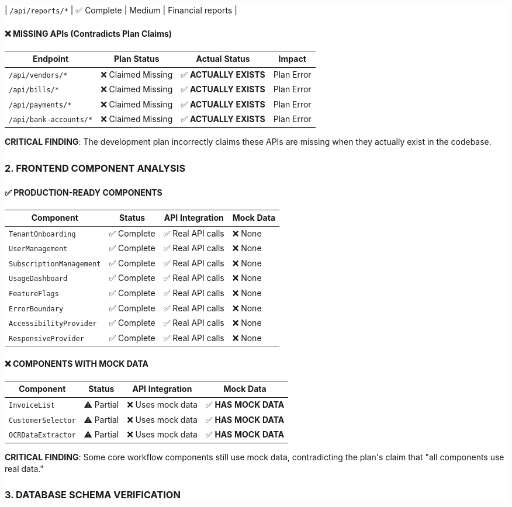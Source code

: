 | `/api/reports/*`       | ✅ Complete | Medium                     | Financial reports           |

#### **❌ MISSING APIs (Contradicts Plan Claims)**

| **Endpoint**           | **Plan Status**    | **Actual Status**      | **Impact** |
| ---------------------- | ------------------ | ---------------------- | ---------- |
| `/api/vendors/*`       | ❌ Claimed Missing | ✅ **ACTUALLY EXISTS** | Plan Error |
| `/api/bills/*`         | ❌ Claimed Missing | ✅ **ACTUALLY EXISTS** | Plan Error |
| `/api/payments/*`      | ❌ Claimed Missing | ✅ **ACTUALLY EXISTS** | Plan Error |
| `/api/bank-accounts/*` | ❌ Claimed Missing | ✅ **ACTUALLY EXISTS** | Plan Error |

**CRITICAL FINDING**: The development plan incorrectly claims these APIs are missing when they actually exist in the codebase.

### **2. FRONTEND COMPONENT ANALYSIS**

#### **✅ PRODUCTION-READY COMPONENTS**

| **Component**            | **Status**  | **API Integration** | **Mock Data** |
| ------------------------ | ----------- | ------------------- | ------------- |
| `TenantOnboarding`       | ✅ Complete | ✅ Real API calls   | ❌ None       |
| `UserManagement`         | ✅ Complete | ✅ Real API calls   | ❌ None       |
| `SubscriptionManagement` | ✅ Complete | ✅ Real API calls   | ❌ None       |
| `UsageDashboard`         | ✅ Complete | ✅ Real API calls   | ❌ None       |
| `FeatureFlags`           | ✅ Complete | ✅ Real API calls   | ❌ None       |
| `ErrorBoundary`          | ✅ Complete | ✅ Real API calls   | ❌ None       |
| `AccessibilityProvider`  | ✅ Complete | ✅ Real API calls   | ❌ None       |
| `ResponsiveProvider`     | ✅ Complete | ✅ Real API calls   | ❌ None       |

#### **❌ COMPONENTS WITH MOCK DATA**

| **Component**      | **Status** | **API Integration** | **Mock Data**        |
| ------------------ | ---------- | ------------------- | -------------------- |
| `InvoiceList`      | ⚠️ Partial | ❌ Uses mock data   | ✅ **HAS MOCK DATA** |
| `CustomerSelector` | ⚠️ Partial | ❌ Uses mock data   | ✅ **HAS MOCK DATA** |
| `OCRDataExtractor` | ⚠️ Partial | ❌ Uses mock data   | ✅ **HAS MOCK DATA** |

**CRITICAL FINDING**: Some core workflow components still use mock data, contradicting the plan's claim that "all components use real data."

### **3. DATABASE SCHEMA VERIFICATION**
